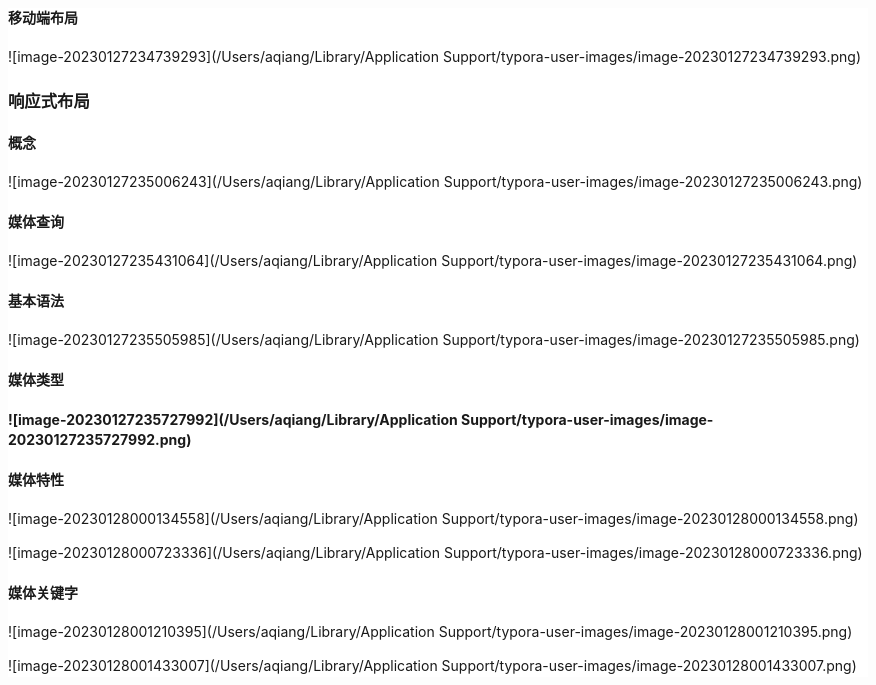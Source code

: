 #### 移动端布局

![image-20230127234739293](/Users/aqiang/Library/Application Support/typora-user-images/image-20230127234739293.png)

### 响应式布局

#### 概念

![image-20230127235006243](/Users/aqiang/Library/Application Support/typora-user-images/image-20230127235006243.png)

#### 媒体查询

![image-20230127235431064](/Users/aqiang/Library/Application Support/typora-user-images/image-20230127235431064.png)

#### 基本语法

![image-20230127235505985](/Users/aqiang/Library/Application Support/typora-user-images/image-20230127235505985.png)

#### 媒体类型

#### ![image-20230127235727992](/Users/aqiang/Library/Application Support/typora-user-images/image-20230127235727992.png) 

#### 媒体特性

![image-20230128000134558](/Users/aqiang/Library/Application Support/typora-user-images/image-20230128000134558.png)

![image-20230128000723336](/Users/aqiang/Library/Application Support/typora-user-images/image-20230128000723336.png)

#### 媒体关键字

![image-20230128001210395](/Users/aqiang/Library/Application Support/typora-user-images/image-20230128001210395.png)

![image-20230128001433007](/Users/aqiang/Library/Application Support/typora-user-images/image-20230128001433007.png)

